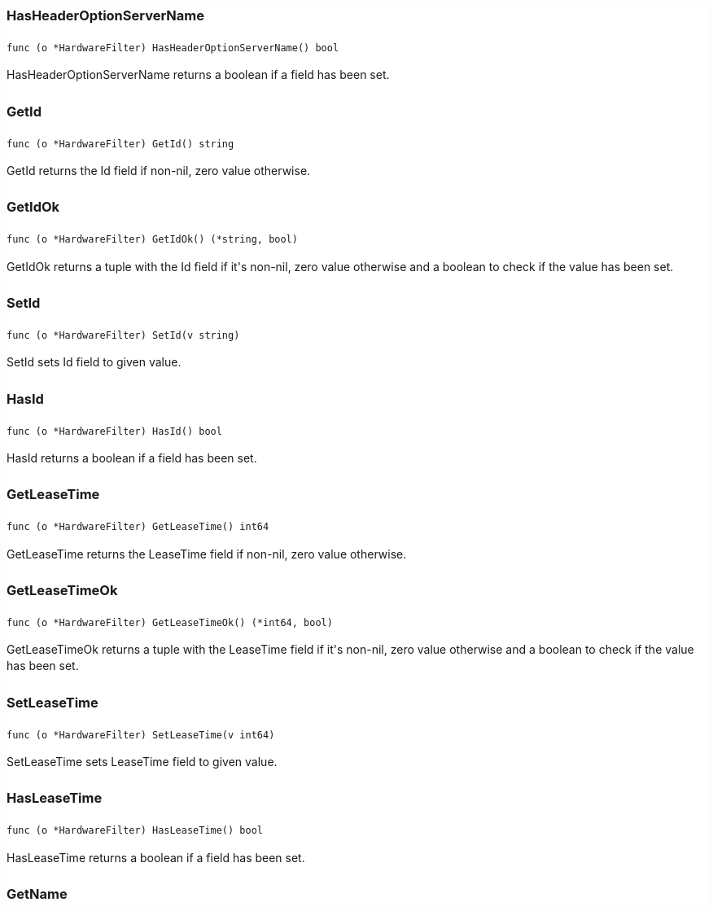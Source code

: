 ### HasHeaderOptionServerName

`func (o *HardwareFilter) HasHeaderOptionServerName() bool`

HasHeaderOptionServerName returns a boolean if a field has been set.

### GetId

`func (o *HardwareFilter) GetId() string`

GetId returns the Id field if non-nil, zero value otherwise.

### GetIdOk

`func (o *HardwareFilter) GetIdOk() (*string, bool)`

GetIdOk returns a tuple with the Id field if it's non-nil, zero value otherwise
and a boolean to check if the value has been set.

### SetId

`func (o *HardwareFilter) SetId(v string)`

SetId sets Id field to given value.

### HasId

`func (o *HardwareFilter) HasId() bool`

HasId returns a boolean if a field has been set.

### GetLeaseTime

`func (o *HardwareFilter) GetLeaseTime() int64`

GetLeaseTime returns the LeaseTime field if non-nil, zero value otherwise.

### GetLeaseTimeOk

`func (o *HardwareFilter) GetLeaseTimeOk() (*int64, bool)`

GetLeaseTimeOk returns a tuple with the LeaseTime field if it's non-nil, zero value otherwise
and a boolean to check if the value has been set.

### SetLeaseTime

`func (o *HardwareFilter) SetLeaseTime(v int64)`

SetLeaseTime sets LeaseTime field to given value.

### HasLeaseTime

`func (o *HardwareFilter) HasLeaseTime() bool`

HasLeaseTime returns a boolean if a field has been set.

### GetName
